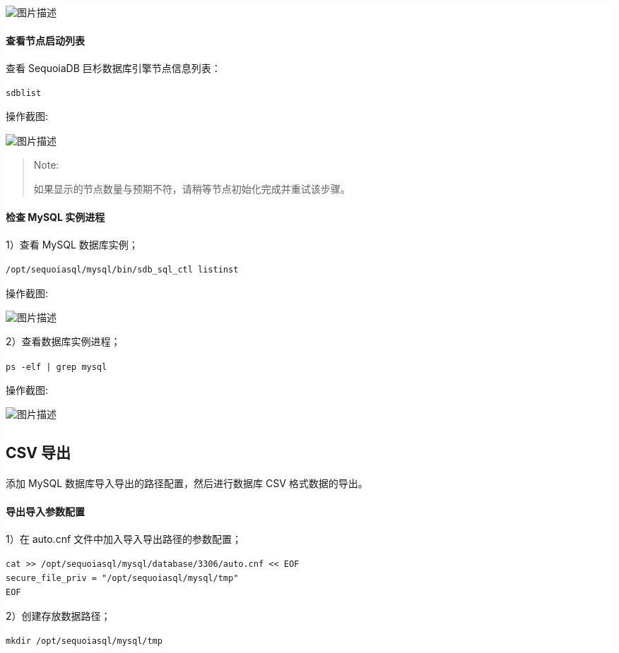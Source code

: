 ![图片描述](https://doc.shiyanlou.com/courses/1538/1207281/6cccf5951f048e01b4789f3c08483bb0-0)


#### 查看节点启动列表

查看 SequoiaDB 巨杉数据库引擎节点信息列表：

```shell
sdblist 
```

操作截图: 

![图片描述](https://doc.shiyanlou.com/courses/1538/1207281/810c1187bb311b8a506bdb6731e1f73f-0)

> Note:
>
> 如果显示的节点数量与预期不符，请稍等节点初始化完成并重试该步骤。

#### 检查 MySQL 实例进程

1）查看 MySQL 数据库实例；

```shell
/opt/sequoiasql/mysql/bin/sdb_sql_ctl listinst
```

操作截图:

![图片描述](https://doc.shiyanlou.com/courses/1542/1207281/5af8080b632bae7b1387d858429c93f0-0)

2）查看数据库实例进程；

```shell
ps -elf | grep mysql
```

操作截图:

![图片描述](https://doc.shiyanlou.com/courses/1540/1207281/41b259ef9f2b7f16466b3d89606998c4)

## CSV 导出

添加 MySQL 数据库导入导出的路径配置，然后进行数据库 CSV 格式数据的导出。

#### 导出导入参数配置

1）在 auto.cnf 文件中加入导入导出路径的参数配置；

```shell
cat >> /opt/sequoiasql/mysql/database/3306/auto.cnf << EOF
secure_file_priv = "/opt/sequoiasql/mysql/tmp"
EOF
```

2）创建存放数据路径；

```shell
mkdir /opt/sequoiasql/mysql/tmp
```
